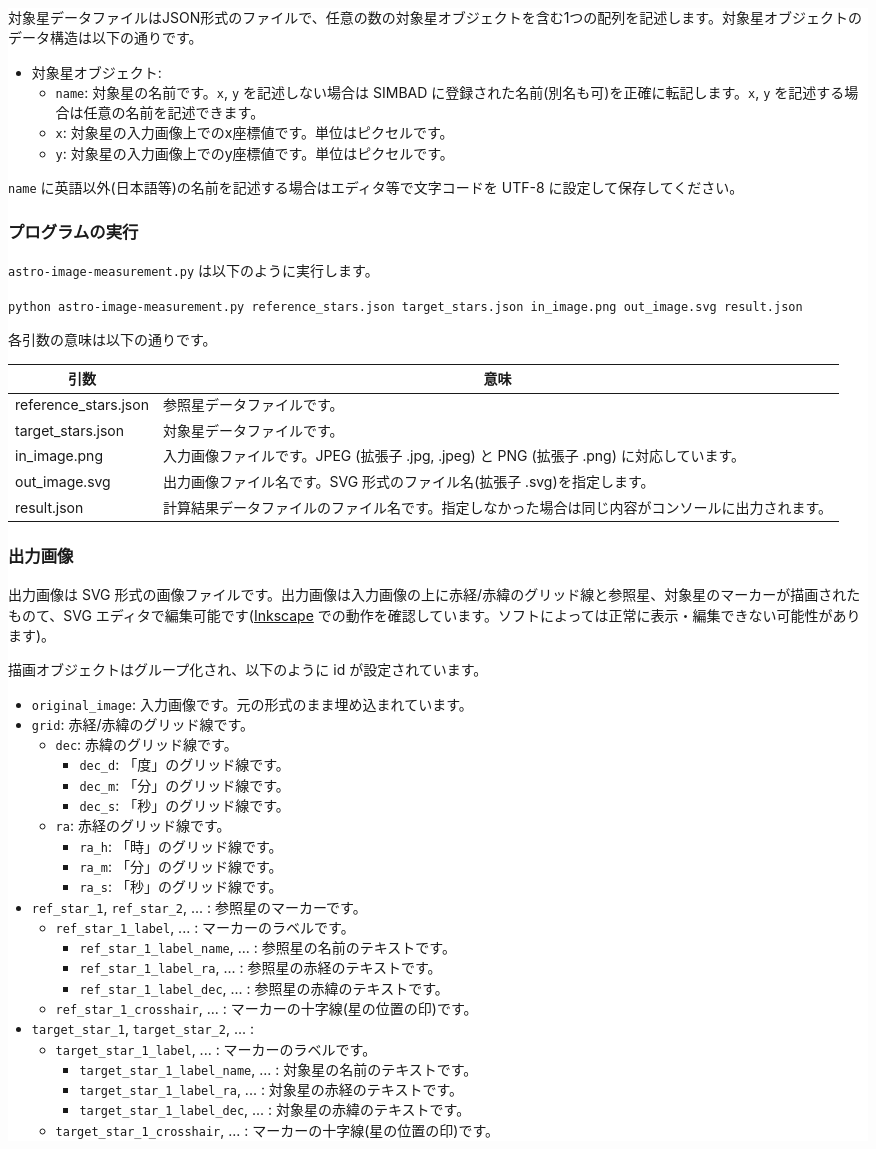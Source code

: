 
対象星データファイルはJSON形式のファイルで、任意の数の対象星オブジェクトを含む1つの配列を記述します。対象星オブジェクトのデータ構造は以下の通りです。

- 対象星オブジェクト:
  - `name`: 対象星の名前です。`x`, `y` を記述しない場合は SIMBAD に登録された名前(別名も可)を正確に転記します。`x`, `y` を記述する場合は任意の名前を記述できます。
  - `x`: 対象星の入力画像上でのx座標値です。単位はピクセルです。
  - `y`: 対象星の入力画像上でのy座標値です。単位はピクセルです。

`name` に英語以外(日本語等)の名前を記述する場合はエディタ等で文字コードを UTF-8 に設定して保存してください。

### プログラムの実行

`astro-image-measurement.py` は以下のように実行します。

```sh
python astro-image-measurement.py reference_stars.json target_stars.json in_image.png out_image.svg result.json
```

各引数の意味は以下の通りです。

|引数                      | 意味                                     |
|--------------------------|------------------------------------------|
| reference_stars.json     | 参照星データファイルです。               |
| target_stars.json        | 対象星データファイルです。               |
| in_image.png             | 入力画像ファイルです。JPEG (拡張子 .jpg, .jpeg) と PNG (拡張子 .png) に対応しています。|
| out_image.svg            | 出力画像ファイル名です。SVG 形式のファイル名(拡張子 .svg)を指定します。|
| result.json              | 計算結果データファイルのファイル名です。指定しなかった場合は同じ内容がコンソールに出力されます。|

### 出力画像

出力画像は SVG 形式の画像ファイルです。出力画像は入力画像の上に赤経/赤緯のグリッド線と参照星、対象星のマーカーが描画されたものて、SVG エディタで編集可能です([Inkscape](https://inkscape.org/) での動作を確認しています。ソフトによっては正常に表示・編集できない可能性があります)。

描画オブジェクトはグループ化され、以下のように id が設定されています。

- `original_image`: 入力画像です。元の形式のまま埋め込まれています。
- `grid`: 赤経/赤緯のグリッド線です。
  - `dec`: 赤緯のグリッド線です。
    - `dec_d`: 「度」のグリッド線です。
    - `dec_m`: 「分」のグリッド線です。
    - `dec_s`: 「秒」のグリッド線です。
  - `ra`: 赤経のグリッド線です。
    - `ra_h`: 「時」のグリッド線です。
    - `ra_m`: 「分」のグリッド線です。
    - `ra_s`: 「秒」のグリッド線です。
- `ref_star_1`, `ref_star_2`, ... : 参照星のマーカーです。
  - `ref_star_1_label`, ... : マーカーのラベルです。
    - `ref_star_1_label_name`, ... : 参照星の名前のテキストです。
    - `ref_star_1_label_ra`, ... : 参照星の赤経のテキストです。
    - `ref_star_1_label_dec`, ... : 参照星の赤緯のテキストです。
  - `ref_star_1_crosshair`, ... : マーカーの十字線(星の位置の印)です。
- `target_star_1`, `target_star_2`, ... :
  - `target_star_1_label`, ... : マーカーのラベルです。
    - `target_star_1_label_name`, ... : 対象星の名前のテキストです。
    - `target_star_1_label_ra`, ... : 対象星の赤経のテキストです。
    - `target_star_1_label_dec`, ... : 対象星の赤緯のテキストです。
  - `target_star_1_crosshair`, ... : マーカーの十字線(星の位置の印)です。
